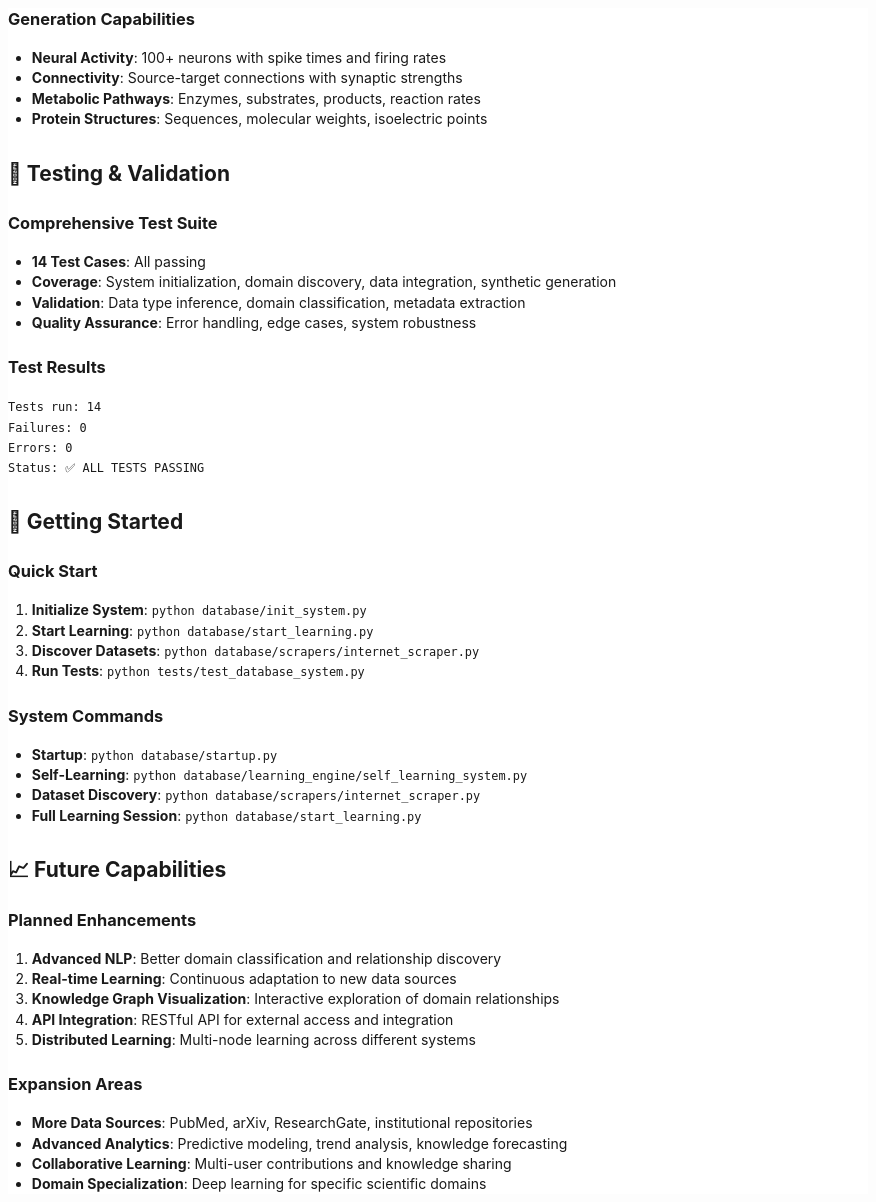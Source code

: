 ### Generation Capabilities
- **Neural Activity**: 100+ neurons with spike times and firing rates
- **Connectivity**: Source-target connections with synaptic strengths
- **Metabolic Pathways**: Enzymes, substrates, products, reaction rates
- **Protein Structures**: Sequences, molecular weights, isoelectric points

## 🧪 Testing & Validation

### Comprehensive Test Suite
- **14 Test Cases**: All passing
- **Coverage**: System initialization, domain discovery, data integration, synthetic generation
- **Validation**: Data type inference, domain classification, metadata extraction
- **Quality Assurance**: Error handling, edge cases, system robustness

### Test Results
```
Tests run: 14
Failures: 0
Errors: 0
Status: ✅ ALL TESTS PASSING
```

## 🚀 Getting Started

### Quick Start
1. **Initialize System**: `python database/init_system.py`
2. **Start Learning**: `python database/start_learning.py`
3. **Discover Datasets**: `python database/scrapers/internet_scraper.py`
4. **Run Tests**: `python tests/test_database_system.py`

### System Commands
- **Startup**: `python database/startup.py`
- **Self-Learning**: `python database/learning_engine/self_learning_system.py`
- **Dataset Discovery**: `python database/scrapers/internet_scraper.py`
- **Full Learning Session**: `python database/start_learning.py`

## 📈 Future Capabilities

### Planned Enhancements
1. **Advanced NLP**: Better domain classification and relationship discovery
2. **Real-time Learning**: Continuous adaptation to new data sources
3. **Knowledge Graph Visualization**: Interactive exploration of domain relationships
4. **API Integration**: RESTful API for external access and integration
5. **Distributed Learning**: Multi-node learning across different systems

### Expansion Areas
- **More Data Sources**: PubMed, arXiv, ResearchGate, institutional repositories
- **Advanced Analytics**: Predictive modeling, trend analysis, knowledge forecasting
- **Collaborative Learning**: Multi-user contributions and knowledge sharing
- **Domain Specialization**: Deep learning for specific scientific domains
